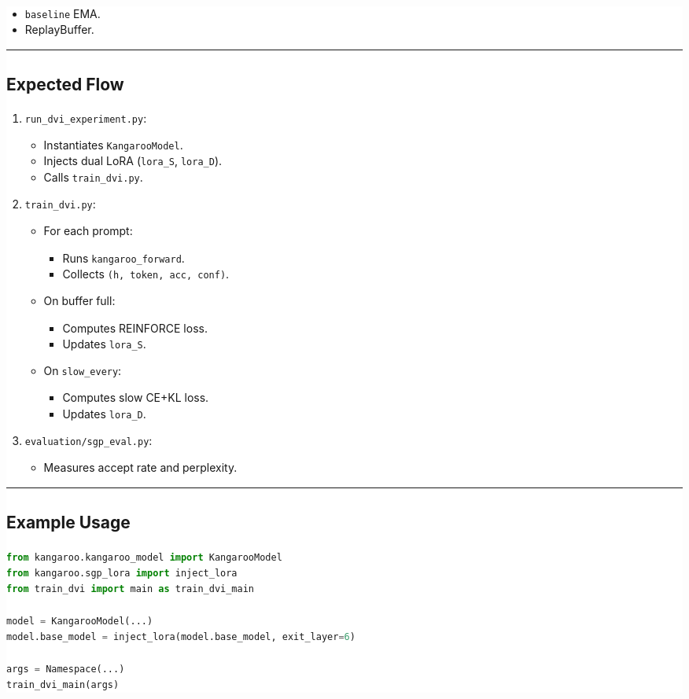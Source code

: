   * `baseline` EMA.
  * ReplayBuffer.

---

## Expected Flow

1. `run_dvi_experiment.py`:

   * Instantiates `KangarooModel`.
   * Injects dual LoRA (`lora_S`, `lora_D`).
   * Calls `train_dvi.py`.
2. `train_dvi.py`:

   * For each prompt:

     * Runs `kangaroo_forward`.
     * Collects `(h, token, acc, conf)`.
   * On buffer full:

     * Computes REINFORCE loss.
     * Updates `lora_S`.
   * On `slow_every`:

     * Computes slow CE+KL loss.
     * Updates `lora_D`.
3. `evaluation/sgp_eval.py`:

   * Measures accept rate and perplexity.

---

## Example Usage

```python
from kangaroo.kangaroo_model import KangarooModel
from kangaroo.sgp_lora import inject_lora
from train_dvi import main as train_dvi_main

model = KangarooModel(...)
model.base_model = inject_lora(model.base_model, exit_layer=6)

args = Namespace(...)
train_dvi_main(args)
```



